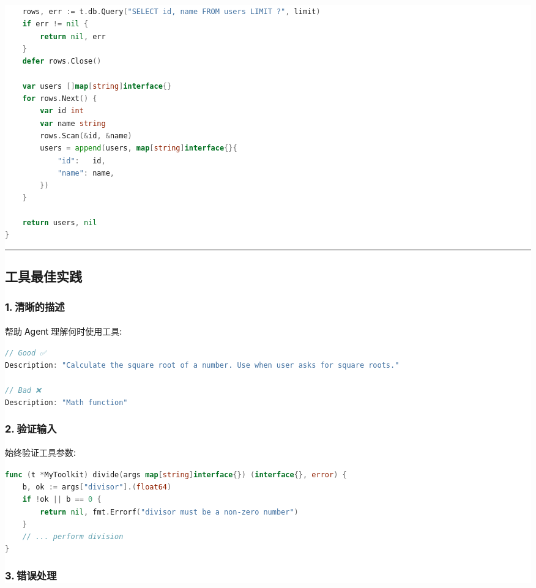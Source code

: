 ```go
    rows, err := t.db.Query("SELECT id, name FROM users LIMIT ?", limit)
    if err != nil {
        return nil, err
    }
    defer rows.Close()

    var users []map[string]interface{}
    for rows.Next() {
        var id int
        var name string
        rows.Scan(&id, &name)
        users = append(users, map[string]interface{}{
            "id":   id,
            "name": name,
        })
    }

    return users, nil
}
```

---

## 工具最佳实践

### 1. 清晰的描述

帮助 Agent 理解何时使用工具:

```go
// Good ✅
Description: "Calculate the square root of a number. Use when user asks for square roots."

// Bad ❌
Description: "Math function"
```

### 2. 验证输入

始终验证工具参数:

```go
func (t *MyToolkit) divide(args map[string]interface{}) (interface{}, error) {
    b, ok := args["divisor"].(float64)
    if !ok || b == 0 {
        return nil, fmt.Errorf("divisor must be a non-zero number")
    }
    // ... perform division
}
```

### 3. 错误处理
